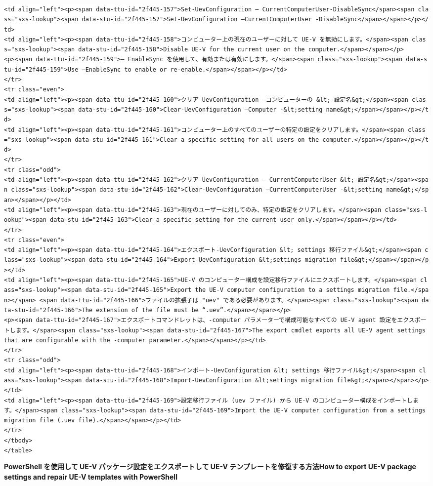     <td align="left"><p><span data-ttu-id="2f445-157">Set-UevConfiguration – CurrentComputerUser-DisableSync</span><span class="sxs-lookup"><span data-stu-id="2f445-157">Set-UevConfiguration –CurrentComputerUser -DisableSync</span></span></p></td>
    <td align="left"><p><span data-ttu-id="2f445-158">コンピューター上の現在のユーザーに対して UE-V を無効にします。</span><span class="sxs-lookup"><span data-stu-id="2f445-158">Disable UE-V for the current user on the computer.</span></span></p>
    <p><span data-ttu-id="2f445-159">– EnableSync を使用して、有効または有効にします。</span><span class="sxs-lookup"><span data-stu-id="2f445-159">Use –EnableSync to enable or re-enable.</span></span></p></td>
    </tr>
    <tr class="even">
    <td align="left"><p><span data-ttu-id="2f445-160">クリア-UevConfiguration –コンピューターの &lt; 設定名&gt;</span><span class="sxs-lookup"><span data-stu-id="2f445-160">Clear-UevConfiguration –Computer -&lt;setting name&gt;</span></span></p></td>
    <td align="left"><p><span data-ttu-id="2f445-161">コンピューター上のすべてのユーザーの特定の設定をクリアします。</span><span class="sxs-lookup"><span data-stu-id="2f445-161">Clear a specific setting for all users on the computer.</span></span></p></td>
    </tr>
    <tr class="odd">
    <td align="left"><p><span data-ttu-id="2f445-162">クリア-UevConfiguration – CurrentComputerUser &lt; 設定名&gt;</span><span class="sxs-lookup"><span data-stu-id="2f445-162">Clear-UevConfiguration –CurrentComputerUser -&lt;setting name&gt;</span></span></p></td>
    <td align="left"><p><span data-ttu-id="2f445-163">現在のユーザーに対してのみ、特定の設定をクリアします。</span><span class="sxs-lookup"><span data-stu-id="2f445-163">Clear a specific setting for the current user only.</span></span></p></td>
    </tr>
    <tr class="even">
    <td align="left"><p><span data-ttu-id="2f445-164">エクスポート-UevConfiguration &lt; settings 移行ファイル&gt;</span><span class="sxs-lookup"><span data-stu-id="2f445-164">Export-UevConfiguration &lt;settings migration file&gt;</span></span></p></td>
    <td align="left"><p><span data-ttu-id="2f445-165">UE-V のコンピューター構成を設定移行ファイルにエクスポートします。</span><span class="sxs-lookup"><span data-stu-id="2f445-165">Export the UE-V computer configuration to a settings migration file.</span></span> <span data-ttu-id="2f445-166">ファイルの拡張子は "uev" である必要があります。</span><span class="sxs-lookup"><span data-stu-id="2f445-166">The extension of the file must be “.uev”.</span></span></p>
    <p><span data-ttu-id="2f445-167">エクスポートコマンドレットは、-computer パラメーターで構成可能なすべての UE-V agent 設定をエクスポートします。</span><span class="sxs-lookup"><span data-stu-id="2f445-167">The export cmdlet exports all UE-V agent settings that are configurable with the -computer parameter.</span></span></p></td>
    </tr>
    <tr class="odd">
    <td align="left"><p><span data-ttu-id="2f445-168">インポート-UevConfiguration &lt; settings 移行ファイル&gt;</span><span class="sxs-lookup"><span data-stu-id="2f445-168">Import-UevConfiguration &lt;settings migration file&gt;</span></span></p></td>
    <td align="left"><p><span data-ttu-id="2f445-169">設定移行ファイル (uev ファイル) から UE-V のコンピューター構成をインポートします。</span><span class="sxs-lookup"><span data-stu-id="2f445-169">Import the UE-V computer configuration from a settings migration file (.uev file).</span></span></p></td>
    </tr>
    </tbody>
    </table>



**<span data-ttu-id="2f445-170">PowerShell を使用して UE-V パッケージ設定をエクスポートして UE-V テンプレートを修復する方法</span><span class="sxs-lookup"><span data-stu-id="2f445-170">How to export UE-V package settings and repair UE-V templates with PowerShell</span></span>**
